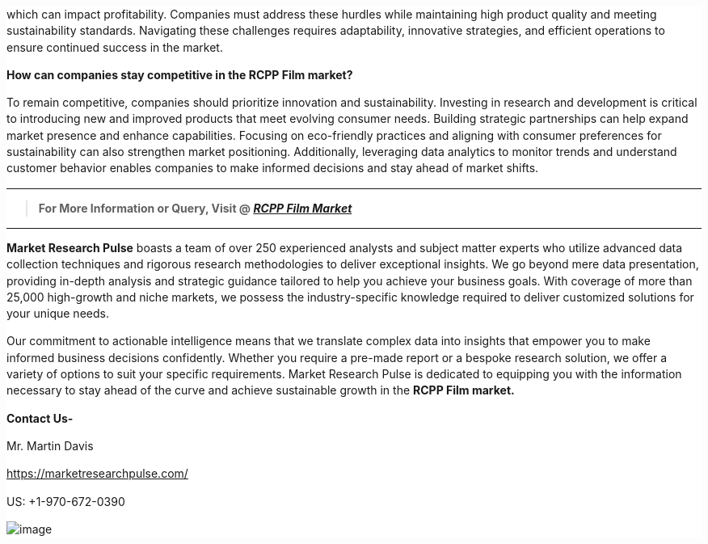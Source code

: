 which can impact profitability. Companies must address these hurdles while maintaining high product quality and meeting sustainability standards. Navigating these challenges requires adaptability, innovative strategies, and efficient operations to ensure continued success in the market.</p><p><strong>How can companies stay competitive in the RCPP Film market?</strong></p><p>To remain competitive, companies should prioritize innovation and sustainability. Investing in research and development is critical to introducing new and improved products that meet evolving consumer needs. Building strategic partnerships can help expand market presence and enhance capabilities. Focusing on eco-friendly practices and aligning with consumer preferences for sustainability can also strengthen market positioning. Additionally, leveraging data analytics to monitor trends and understand customer behavior enables companies to make informed decisions and stay ahead of market shifts.</p><hr /><blockquote><p><strong>For More Information or Query, Visit @&nbsp;<em><a href="https://marketresearchpulse.com/report/91674/rcpp-film-market?utm_source=Linkedin&utm_medium=052">RCPP Film Market</a></em></strong></p></blockquote><hr /><p><strong>Market Research Pulse</strong> boasts a team of over 250 experienced analysts and subject matter experts who utilize advanced data collection techniques and rigorous research methodologies to deliver exceptional insights. We go beyond mere data presentation, providing in-depth analysis and strategic guidance tailored to help you achieve your business goals. With coverage of more than 25,000 high-growth and niche markets, we possess the industry-specific knowledge required to deliver customized solutions for your unique needs.</p><p>Our commitment to actionable intelligence means that we translate complex data into insights that empower you to make informed business decisions confidently. Whether you require a pre-made report or a bespoke research solution, we offer a variety of options to suit your specific requirements. Market Research Pulse is dedicated to equipping you with the information necessary to stay ahead of the curve and achieve sustainable growth in the <strong>RCPP Film market.</strong></p><p><strong>Contact Us-</strong></p><p>Mr. Martin Davis</p><p>https://marketresearchpulse.com/</p><p>US: +1-970-672-0390</p>
![image](https://github.com/user-attachments/assets/4fe4ff0e-9349-433a-9534-f2f175c3a528)
